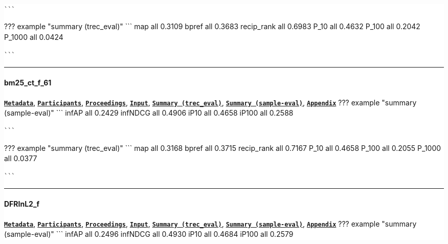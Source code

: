 	```
??? example "summary (trec_eval)"
	```
	map 			 all 0.3109 
	bpref 			 all 0.3683 
	recip_rank 		 all 0.6983 
	P_10 			 all 0.4632 
	P_100 			 all 0.2042 
	P_1000 			 all 0.0424 

	```
---
#### bm25_ct_f_61 
[**`Metadata`**](./runs.md#bm25_ct_f_61), [**`Participants`**](./participants.md#csiromed), [**`Proceedings`**](./proceedings.md#csiro-at-2019-trec-precision-medicine-track), [**`Input`**](https://trec.nist.gov/results/trec28/pm/input.bm25_ct_f_61.gz), [**`Summary (trec_eval)`**](https://trec.nist.gov/results/trec28/pm/summary.treceval.bm25_ct_f_61), [**`Summary (sample-eval)`**](https://trec.nist.gov/results/trec28/pm/summary.sample-eval.bm25_ct_f_61), [**`Appendix`**](https://trec.nist.gov/pubs/trec28/appendices/pm/bm25_ct_f_61.pdf)
??? example "summary (sample-eval)"
	```
	infAP 			 all 0.2429 
	infNDCG 		 all 0.4906 
	iP10 			 all 0.4658 
	iP100 			 all 0.2588 

	```
??? example "summary (trec_eval)"
	```
	map 			 all 0.3168 
	bpref 			 all 0.3715 
	recip_rank 		 all 0.7167 
	P_10 			 all 0.4658 
	P_100 			 all 0.2055 
	P_1000 			 all 0.0377 

	```
---
#### DFRInL2_f 
[**`Metadata`**](./runs.md#dfrinl2_f), [**`Participants`**](./participants.md#csiromed), [**`Proceedings`**](./proceedings.md#csiro-at-2019-trec-precision-medicine-track), [**`Input`**](https://trec.nist.gov/results/trec28/pm/input.DFRInL2_f.gz), [**`Summary (trec_eval)`**](https://trec.nist.gov/results/trec28/pm/summary.treceval.DFRInL2_f), [**`Summary (sample-eval)`**](https://trec.nist.gov/results/trec28/pm/summary.sample-eval.DFRInL2_f), [**`Appendix`**](https://trec.nist.gov/pubs/trec28/appendices/pm/DFRInL2_f.pdf)
??? example "summary (sample-eval)"
	```
	infAP 			 all 0.2496 
	infNDCG 		 all 0.4930 
	iP10 			 all 0.4684 
	iP100 			 all 0.2579 

